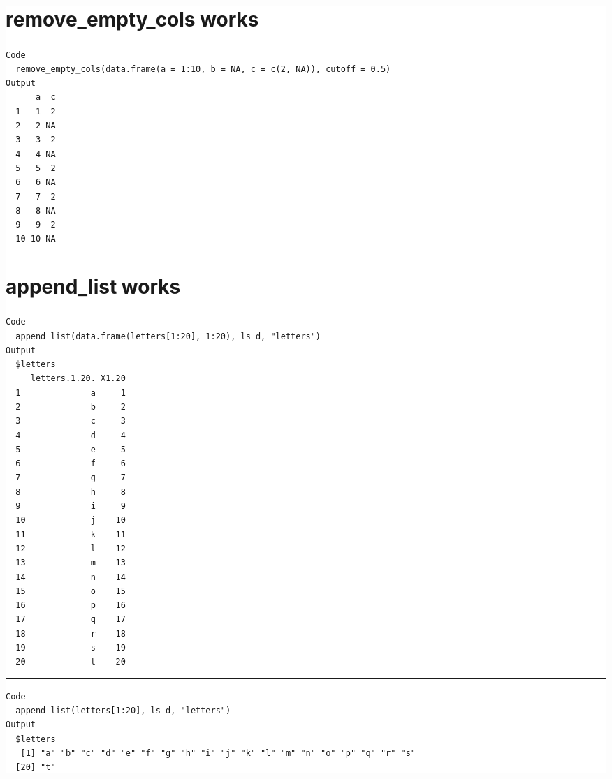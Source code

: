 # remove_empty_cols works

    Code
      remove_empty_cols(data.frame(a = 1:10, b = NA, c = c(2, NA)), cutoff = 0.5)
    Output
          a  c
      1   1  2
      2   2 NA
      3   3  2
      4   4 NA
      5   5  2
      6   6 NA
      7   7  2
      8   8 NA
      9   9  2
      10 10 NA

# append_list works

    Code
      append_list(data.frame(letters[1:20], 1:20), ls_d, "letters")
    Output
      $letters
         letters.1.20. X1.20
      1              a     1
      2              b     2
      3              c     3
      4              d     4
      5              e     5
      6              f     6
      7              g     7
      8              h     8
      9              i     9
      10             j    10
      11             k    11
      12             l    12
      13             m    13
      14             n    14
      15             o    15
      16             p    16
      17             q    17
      18             r    18
      19             s    19
      20             t    20
      

---

    Code
      append_list(letters[1:20], ls_d, "letters")
    Output
      $letters
       [1] "a" "b" "c" "d" "e" "f" "g" "h" "i" "j" "k" "l" "m" "n" "o" "p" "q" "r" "s"
      [20] "t"
      